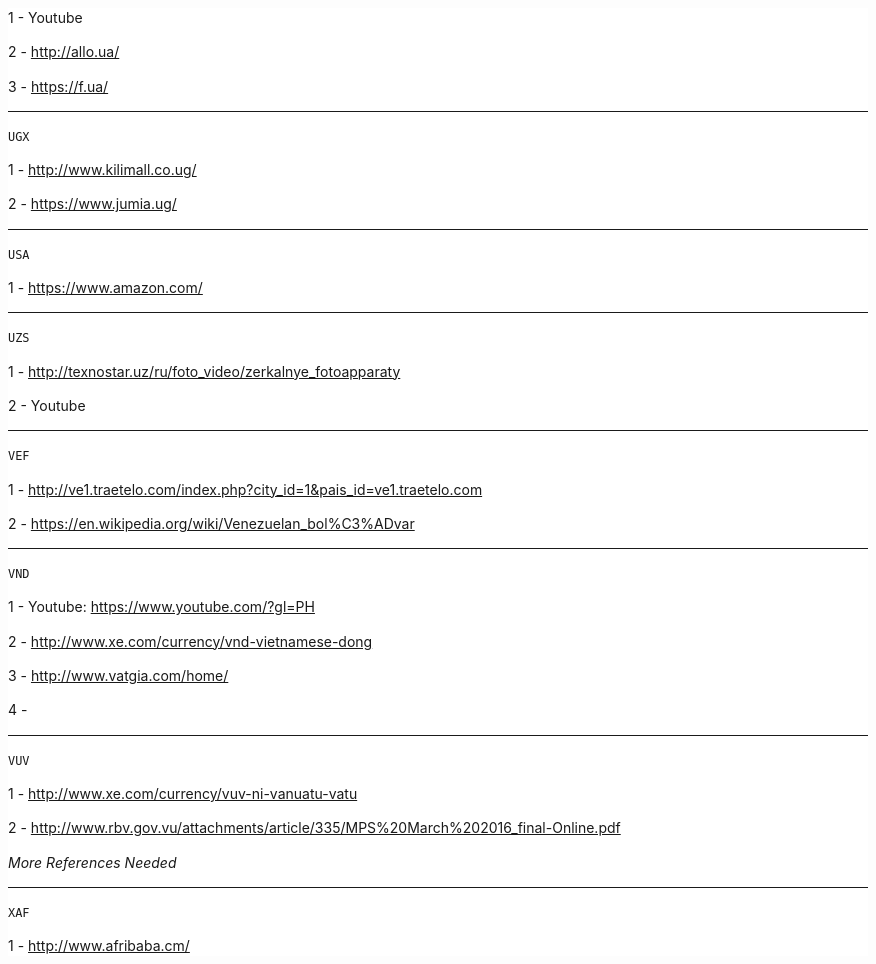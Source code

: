 1 - Youtube

2 - http://allo.ua/

3 - https://f.ua/

---

`UGX`

1 - http://www.kilimall.co.ug/

2 - https://www.jumia.ug/

---

`USA`

1 - https://www.amazon.com/


---

`UZS`

1 - http://texnostar.uz/ru/foto_video/zerkalnye_fotoapparaty

2 - Youtube

---

`VEF`

1 - http://ve1.traetelo.com/index.php?city_id=1&pais_id=ve1.traetelo.com

2 - https://en.wikipedia.org/wiki/Venezuelan_bol%C3%ADvar

---

`VND`

1 - Youtube: https://www.youtube.com/?gl=PH

2 - http://www.xe.com/currency/vnd-vietnamese-dong

3 - http://www.vatgia.com/home/

4 -

---


`VUV`

1 - http://www.xe.com/currency/vuv-ni-vanuatu-vatu

2 - http://www.rbv.gov.vu/attachments/article/335/MPS%20March%202016_final-Online.pdf

*More References Needed*

---

`XAF`

1 - http://www.afribaba.cm/
